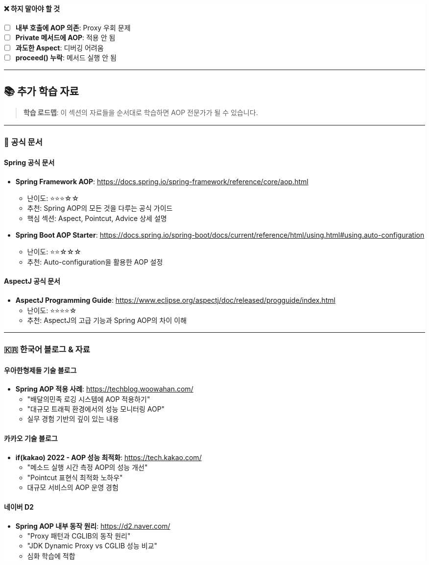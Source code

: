 #### ❌ 하지 말아야 할 것
- [ ] **내부 호출에 AOP 의존**: Proxy 우회 문제
- [ ] **Private 메서드에 AOP**: 적용 안 됨
- [ ] **과도한 Aspect**: 디버깅 어려움
- [ ] **proceed() 누락**: 메서드 실행 안 됨

---

## 📚 추가 학습 자료

> **학습 로드맵**: 이 섹션의 자료들을 순서대로 학습하면 AOP 전문가가 될 수 있습니다.

---

### 📖 공식 문서

#### Spring 공식 문서
- **Spring Framework AOP**: https://docs.spring.io/spring-framework/reference/core/aop.html
  - 난이도: ⭐⭐⭐☆☆
  - 추천: Spring AOP의 모든 것을 다루는 공식 가이드
  - 핵심 섹션: Aspect, Pointcut, Advice 상세 설명

- **Spring Boot AOP Starter**: https://docs.spring.io/spring-boot/docs/current/reference/html/using.html#using.auto-configuration
  - 난이도: ⭐⭐☆☆☆
  - 추천: Auto-configuration을 활용한 AOP 설정

#### AspectJ 공식 문서
- **AspectJ Programming Guide**: https://www.eclipse.org/aspectj/doc/released/progguide/index.html
  - 난이도: ⭐⭐⭐⭐☆
  - 추천: AspectJ의 고급 기능과 Spring AOP의 차이 이해

---

### 🇰🇷 한국어 블로그 & 자료

#### 우아한형제들 기술 블로그
- **Spring AOP 적용 사례**: https://techblog.woowahan.com/
  - "배달의민족 로깅 시스템에 AOP 적용하기"
  - "대규모 트래픽 환경에서의 성능 모니터링 AOP"
  - 실무 경험 기반의 깊이 있는 내용

#### 카카오 기술 블로그
- **if(kakao) 2022 - AOP 성능 최적화**: https://tech.kakao.com/
  - "메소드 실행 시간 측정 AOP의 성능 개선"
  - "Pointcut 표현식 최적화 노하우"
  - 대규모 서비스의 AOP 운영 경험

#### 네이버 D2
- **Spring AOP 내부 동작 원리**: https://d2.naver.com/
  - "Proxy 패턴과 CGLIB의 동작 원리"
  - "JDK Dynamic Proxy vs CGLIB 성능 비교"
  - 심화 학습에 적합

